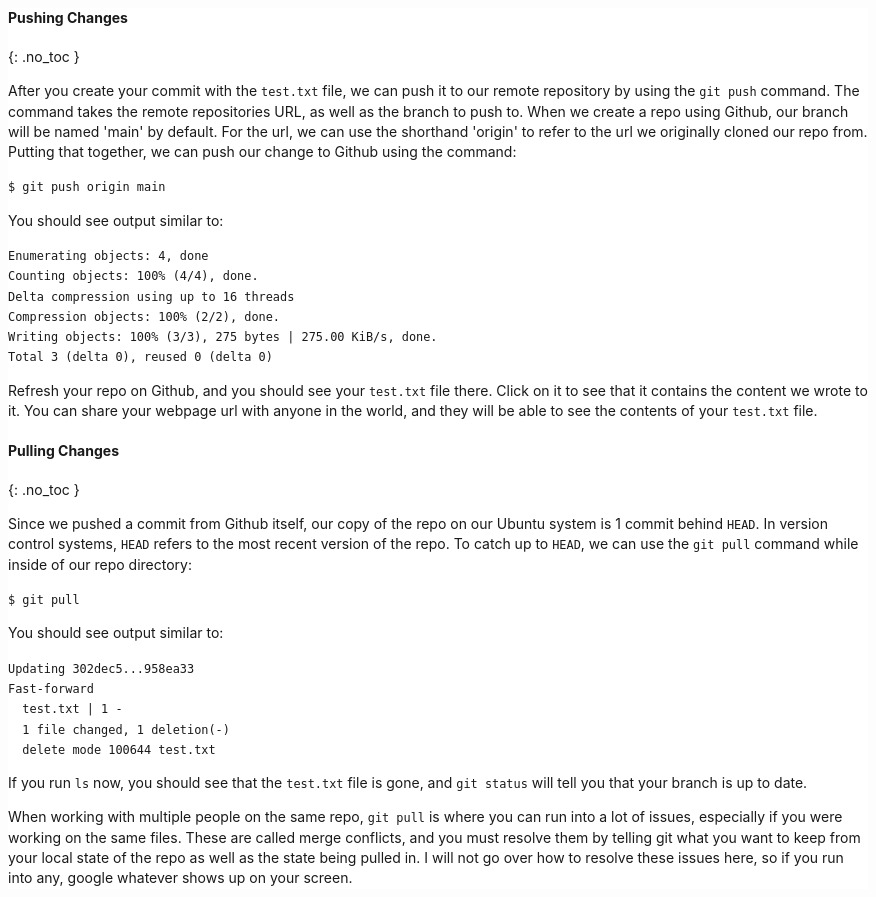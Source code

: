 #### Pushing Changes
{: .no_toc }

After you create your commit with the `test.txt` file, we can push it to our remote repository by using the `git push` command. The command takes the remote repositories URL, as well as the branch to push to. When we create a repo using Github, our branch will be named 'main' by default. For the url, we can use the shorthand 'origin' to refer to the url we originally cloned our repo from. Putting that together, we can push our change to Github using the command:

```sh
$ git push origin main
```

You should see output similar to:

```
Enumerating objects: 4, done
Counting objects: 100% (4/4), done.
Delta compression using up to 16 threads
Compression objects: 100% (2/2), done.
Writing objects: 100% (3/3), 275 bytes | 275.00 KiB/s, done.
Total 3 (delta 0), reused 0 (delta 0)
```

Refresh your repo on Github, and you should see your `test.txt` file there. Click on it to see that it contains the content we wrote to it. You can share your webpage url with anyone in the world, and they will be able to see the contents of your `test.txt` file.


#### Pulling Changes
{: .no_toc }

Since we pushed a commit from Github itself, our copy of the repo on our Ubuntu system is 1 commit behind `HEAD`. In version control systems, `HEAD` refers to the most recent version of the repo. To catch up to `HEAD`, we can use the `git pull` command while inside of our repo directory:

```
$ git pull
```

You should see output similar to:

```
Updating 302dec5...958ea33
Fast-forward
  test.txt | 1 -
  1 file changed, 1 deletion(-)
  delete mode 100644 test.txt
```

If you run `ls` now, you should see that the `test.txt` file is gone, and `git status` will tell you that your branch is up to date.

When working with multiple people on the same repo, `git pull` is where you can run into a lot of issues, especially if you were working on the same files. These are called merge conflicts, and you must resolve them by telling git what you want to keep from your local state of the repo as well as the state being pulled in. I will not go over how to resolve these issues here, so if you run into any, google whatever shows up on your screen.
